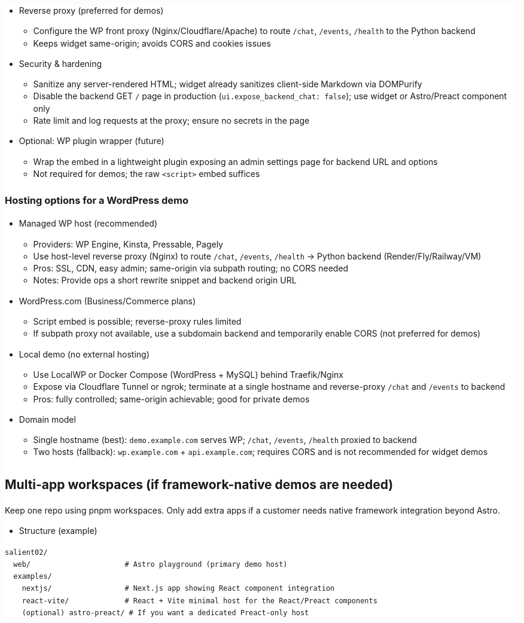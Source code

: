 - Reverse proxy (preferred for demos)
  - Configure the WP front proxy (Nginx/Cloudflare/Apache) to route `/chat`, `/events`, `/health` to the Python backend
  - Keeps widget same-origin; avoids CORS and cookies issues

- Security & hardening
  - Sanitize any server-rendered HTML; widget already sanitizes client-side Markdown via DOMPurify
  - Disable the backend GET `/` page in production (`ui.expose_backend_chat: false`); use widget or Astro/Preact component only
  - Rate limit and log requests at the proxy; ensure no secrets in the page

- Optional: WP plugin wrapper (future)
  - Wrap the embed in a lightweight plugin exposing an admin settings page for backend URL and options
  - Not required for demos; the raw `<script>` embed suffices

### Hosting options for a WordPress demo
- Managed WP host (recommended)
  - Providers: WP Engine, Kinsta, Pressable, Pagely
  - Use host-level reverse proxy (Nginx) to route `/chat`, `/events`, `/health` → Python backend (Render/Fly/Railway/VM)
  - Pros: SSL, CDN, easy admin; same-origin via subpath routing; no CORS needed
  - Notes: Provide ops a short rewrite snippet and backend origin URL

- WordPress.com (Business/Commerce plans)
  - Script embed is possible; reverse-proxy rules limited
  - If subpath proxy not available, use a subdomain backend and temporarily enable CORS (not preferred for demos)

- Local demo (no external hosting)
  - Use LocalWP or Docker Compose (WordPress + MySQL) behind Traefik/Nginx
  - Expose via Cloudflare Tunnel or ngrok; terminate at a single hostname and reverse-proxy `/chat` and `/events` to backend
  - Pros: fully controlled; same-origin achievable; good for private demos

- Domain model
  - Single hostname (best): `demo.example.com` serves WP; `/chat`, `/events`, `/health` proxied to backend
  - Two hosts (fallback): `wp.example.com` + `api.example.com`; requires CORS and is not recommended for widget demos

## Multi-app workspaces (if framework-native demos are needed)
Keep one repo using pnpm workspaces. Only add extra apps if a customer needs native framework integration beyond Astro.

- Structure (example)
```text
salient02/
  web/                      # Astro playground (primary demo host)
  examples/
    nextjs/                 # Next.js app showing React component integration
    react-vite/             # React + Vite minimal host for the React/Preact components
    (optional) astro-preact/ # If you want a dedicated Preact-only host
```
